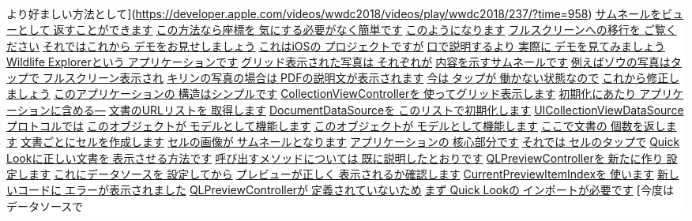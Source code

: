 より好ましい方法として](https://developer.apple.com/videos/wwdc2018/videos/play/wwdc2018/237/?time=958) [サムネールをビューとして
返すことができます](https://developer.apple.com/videos/wwdc2018/videos/play/wwdc2018/237/?time=961) [この方法なら座標を
気にする必要がなく簡単です](https://developer.apple.com/videos/wwdc2018/videos/play/wwdc2018/237/?time=966) [このようになります](https://developer.apple.com/videos/wwdc2018/videos/play/wwdc2018/237/?time=977) [フルスクリーンへの移行を
ご覧ください](https://developer.apple.com/videos/wwdc2018/videos/play/wwdc2018/237/?time=980) [それではこれから
デモをお見せしましょう](https://developer.apple.com/videos/wwdc2018/videos/play/wwdc2018/237/?time=986) [これはiOSの
プロジェクトですが](https://developer.apple.com/videos/wwdc2018/videos/play/wwdc2018/237/?time=993) [口で説明するより 実際に
デモを見てみましょう](https://developer.apple.com/videos/wwdc2018/videos/play/wwdc2018/237/?time=997) [Wildlife Explorerという
アプリケーションです](https://developer.apple.com/videos/wwdc2018/videos/play/wwdc2018/237/?time=1010) [グリッド表示された写真は
それぞれが](https://developer.apple.com/videos/wwdc2018/videos/play/wwdc2018/237/?time=1014) [内容を示すサムネールです](https://developer.apple.com/videos/wwdc2018/videos/play/wwdc2018/237/?time=1020) [例えばゾウの写真はタップで
フルスクリーン表示され](https://developer.apple.com/videos/wwdc2018/videos/play/wwdc2018/237/?time=1024) [キリンの写真の場合は
PDFの説明文が表示されます](https://developer.apple.com/videos/wwdc2018/videos/play/wwdc2018/237/?time=1030) [今は タップが
働かない状態なので](https://developer.apple.com/videos/wwdc2018/videos/play/wwdc2018/237/?time=1037) [これから修正しましょう](https://developer.apple.com/videos/wwdc2018/videos/play/wwdc2018/237/?time=1041) [このアプリケーションの
構造はシンプルです](https://developer.apple.com/videos/wwdc2018/videos/play/wwdc2018/237/?time=1048) [CollectionViewControllerを
使ってグリッド表示します](https://developer.apple.com/videos/wwdc2018/videos/play/wwdc2018/237/?time=1052) [初期化にあたり
アプリケーションに含める―](https://developer.apple.com/videos/wwdc2018/videos/play/wwdc2018/237/?time=1058) [文書のURLリストを
取得します](https://developer.apple.com/videos/wwdc2018/videos/play/wwdc2018/237/?time=1065) [DocumentDataSourceを
このリストで初期化します](https://developer.apple.com/videos/wwdc2018/videos/play/wwdc2018/237/?time=1071) [UICollectionViewDataSource
プロトコルでは](https://developer.apple.com/videos/wwdc2018/videos/play/wwdc2018/237/?time=1076) [このオブジェクトが
モデルとして機能します](https://developer.apple.com/videos/wwdc2018/videos/play/wwdc2018/237/?time=1079) [このオブジェクトが
モデルとして機能します](https://developer.apple.com/videos/wwdc2018/videos/play/wwdc2018/237/?time=1079) [ここで文書の
個数を返します](https://developer.apple.com/videos/wwdc2018/videos/play/wwdc2018/237/?time=1092) [文書ごとにセルを作成します](https://developer.apple.com/videos/wwdc2018/videos/play/wwdc2018/237/?time=1096) [セルの画像が
サムネールとなります](https://developer.apple.com/videos/wwdc2018/videos/play/wwdc2018/237/?time=1099) [アプリケーションの
核心部分です](https://developer.apple.com/videos/wwdc2018/videos/play/wwdc2018/237/?time=1104) [それでは セルのタップで](https://developer.apple.com/videos/wwdc2018/videos/play/wwdc2018/237/?time=1108) [Quick Lookに正しい文書を
表示させる方法です](https://developer.apple.com/videos/wwdc2018/videos/play/wwdc2018/237/?time=1111) [呼び出すメソッドについては
既に説明したとおりです](https://developer.apple.com/videos/wwdc2018/videos/play/wwdc2018/237/?time=1116) [QLPreviewControllerを
新たに作り 設定します](https://developer.apple.com/videos/wwdc2018/videos/play/wwdc2018/237/?time=1126) [これにデータソースを
設定してから](https://developer.apple.com/videos/wwdc2018/videos/play/wwdc2018/237/?time=1143) [プレビューが正しく
表示されるか確認します](https://developer.apple.com/videos/wwdc2018/videos/play/wwdc2018/237/?time=1147) [CurrentPreviewItemIndexを
使います](https://developer.apple.com/videos/wwdc2018/videos/play/wwdc2018/237/?time=1154) [新しいコードに
エラーが表示されました](https://developer.apple.com/videos/wwdc2018/videos/play/wwdc2018/237/?time=1160) [QLPreviewControllerが
定義されていないため](https://developer.apple.com/videos/wwdc2018/videos/play/wwdc2018/237/?time=1164) [まず Quick Lookの
インポートが必要です](https://developer.apple.com/videos/wwdc2018/videos/play/wwdc2018/237/?time=1169) [今度は データソースで